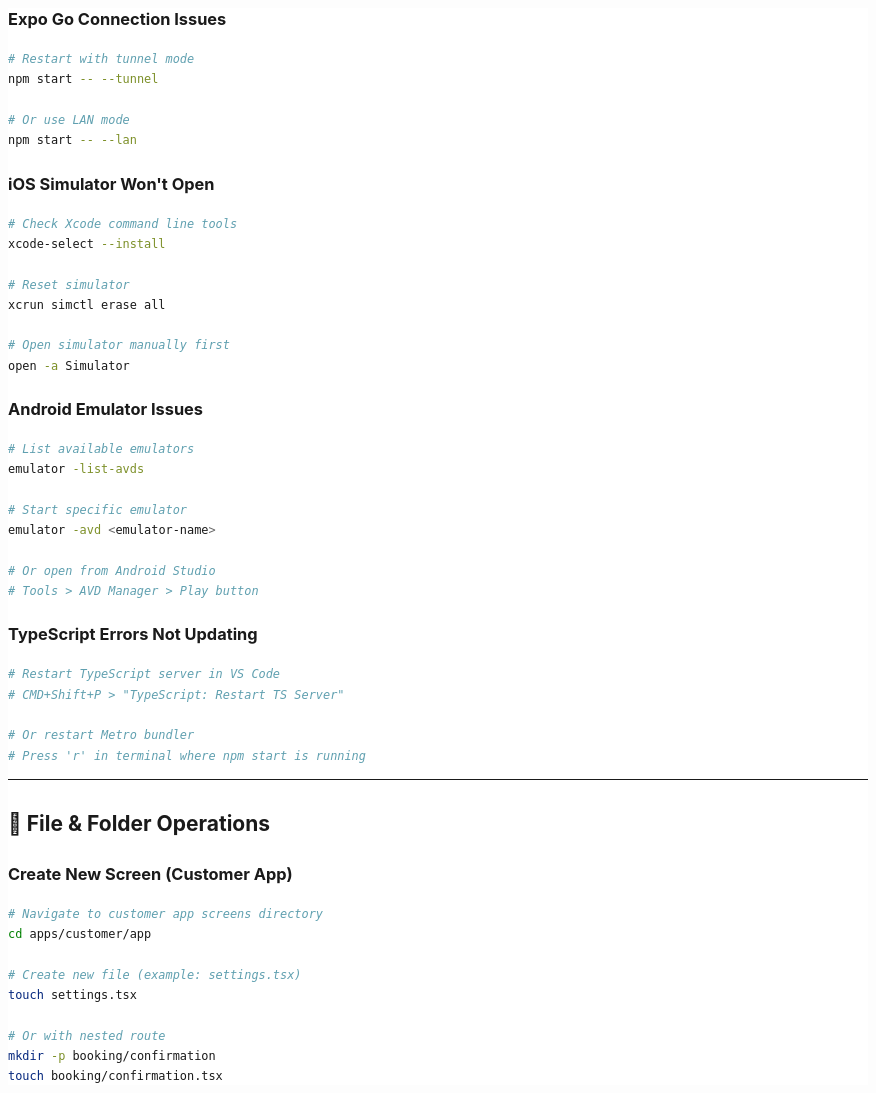 ### Expo Go Connection Issues
```bash
# Restart with tunnel mode
npm start -- --tunnel

# Or use LAN mode
npm start -- --lan
```

### iOS Simulator Won't Open
```bash
# Check Xcode command line tools
xcode-select --install

# Reset simulator
xcrun simctl erase all

# Open simulator manually first
open -a Simulator
```

### Android Emulator Issues
```bash
# List available emulators
emulator -list-avds

# Start specific emulator
emulator -avd <emulator-name>

# Or open from Android Studio
# Tools > AVD Manager > Play button
```

### TypeScript Errors Not Updating
```bash
# Restart TypeScript server in VS Code
# CMD+Shift+P > "TypeScript: Restart TS Server"

# Or restart Metro bundler
# Press 'r' in terminal where npm start is running
```

---

## 📁 File & Folder Operations

### Create New Screen (Customer App)
```bash
# Navigate to customer app screens directory
cd apps/customer/app

# Create new file (example: settings.tsx)
touch settings.tsx

# Or with nested route
mkdir -p booking/confirmation
touch booking/confirmation.tsx
```

